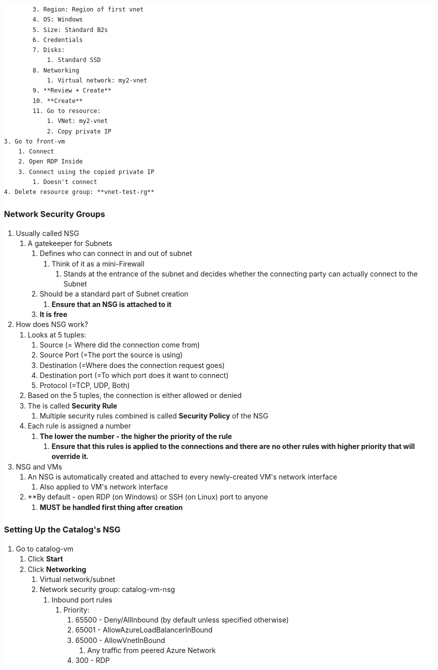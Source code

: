 			3. Region: Region of first vnet
			4. OS: Windows
			5. Size: Standard B2s
			6. Credentials
			7. Disks:
				1. Standard SSD
			8. Networking
				1. Virtual network: my2-vnet
			9. **Review + Create**
			10. **Create**
			11. Go to resource:
				1. VNet: my2-vnet
				2. Copy private IP
	3. Go to front-vm
		1. Connect
		2. Open RDP Inside
		3. Connect using the copied private IP
			1. Doesn't connect
	4. Delete resource group: **vnet-test-rg**

### Network Security Groups ###
1. Usually called NSG
	1. A gatekeeper for Subnets
		1. Defines who can connect in and out of subnet
			1. Think of it as a mini-Firewall
				1. Stands at the entrance of the subnet and decides whether the connecting party can actually connect to the Subnet
		2. Should be a standard part of Subnet creation
			1. **Ensure that an NSG is attached to it**
		3. **It is free**
2. How does NSG work?
	1. Looks at 5 tuples:
		1. Source (= Where did the connection come from)
		2. Source Port (=The port the source is using)
		3. Destination (=Where does the connection request goes)
		4. Destination port (=To which port does it want to connect)
		5. Protocol (=TCP, UDP, Both)
	2. Based on the 5 tuples, the connection is either allowed or denied
	3. The is called **Security Rule**
		1. Multiple security rules combined is called **Security Policy** of the NSG
	4. Each rule is assigned a number
		1. **The lower the number - the higher the priority of the rule**
			1. **Ensure that this rules is applied to the connections and there are no other rules with higher priority that will override it.**
3. NSG and VMs
	1. An NSG is automatically created and attached to every newly-created VM's network interface
		1. Also applied to VM's network interface
	2. **By default - open RDP (on Windows) or SSH (on Linux) port to anyone
		1. **MUST be handled first thing after creation**

### Setting Up the Catalog's NSG ###
1. Go to catalog-vm
	1. Click **Start**
	2. Click **Networking**
		1. Virtual network/subnet
		2. Network security group: catalog-vm-nsg
			1. Inbound port rules
				1. Priority:
					1. 65500 - Deny/AllInbound (by default unless specified otherwise)
					2. 65001 - AllowAzureLoadBalancerInBound
					3. 65000 - AllowVnetInBound
						1. Any traffic from peered Azure Network
					4. 300 - RDP